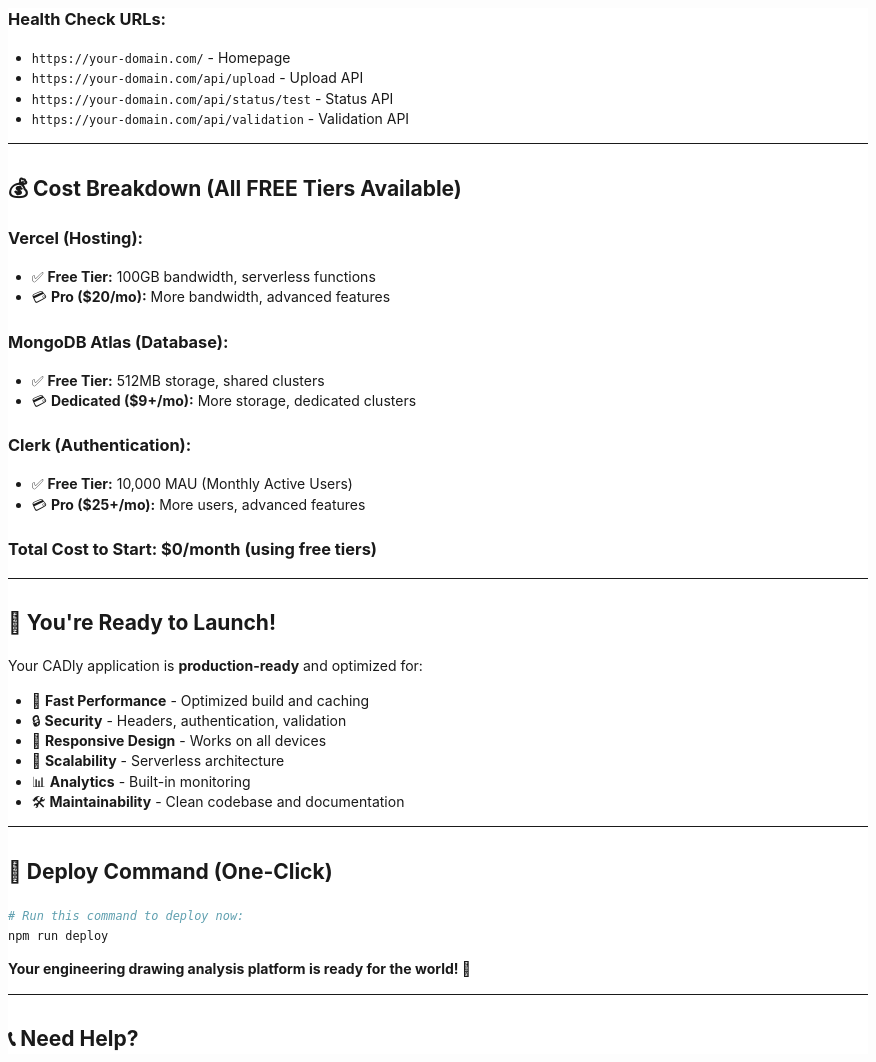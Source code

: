 ### **Health Check URLs:**
- `https://your-domain.com/` - Homepage
- `https://your-domain.com/api/upload` - Upload API
- `https://your-domain.com/api/status/test` - Status API
- `https://your-domain.com/api/validation` - Validation API

---

## 💰 **Cost Breakdown (All FREE Tiers Available)**

### **Vercel (Hosting):**
- ✅ **Free Tier:** 100GB bandwidth, serverless functions
- 💳 **Pro ($20/mo):** More bandwidth, advanced features

### **MongoDB Atlas (Database):**
- ✅ **Free Tier:** 512MB storage, shared clusters
- 💳 **Dedicated ($9+/mo):** More storage, dedicated clusters

### **Clerk (Authentication):**
- ✅ **Free Tier:** 10,000 MAU (Monthly Active Users)
- 💳 **Pro ($25+/mo):** More users, advanced features

### **Total Cost to Start:** $0/month (using free tiers)

---

## 🎉 **You're Ready to Launch!**

Your CADly application is **production-ready** and optimized for:

- 🚀 **Fast Performance** - Optimized build and caching
- 🔒 **Security** - Headers, authentication, validation
- 📱 **Responsive Design** - Works on all devices
- 🔧 **Scalability** - Serverless architecture
- 📊 **Analytics** - Built-in monitoring
- 🛠️ **Maintainability** - Clean codebase and documentation

---

## 🚀 **Deploy Command (One-Click)**

```bash
# Run this command to deploy now:
npm run deploy
```

**Your engineering drawing analysis platform is ready for the world! 🌟**

---

## 📞 **Need Help?**
